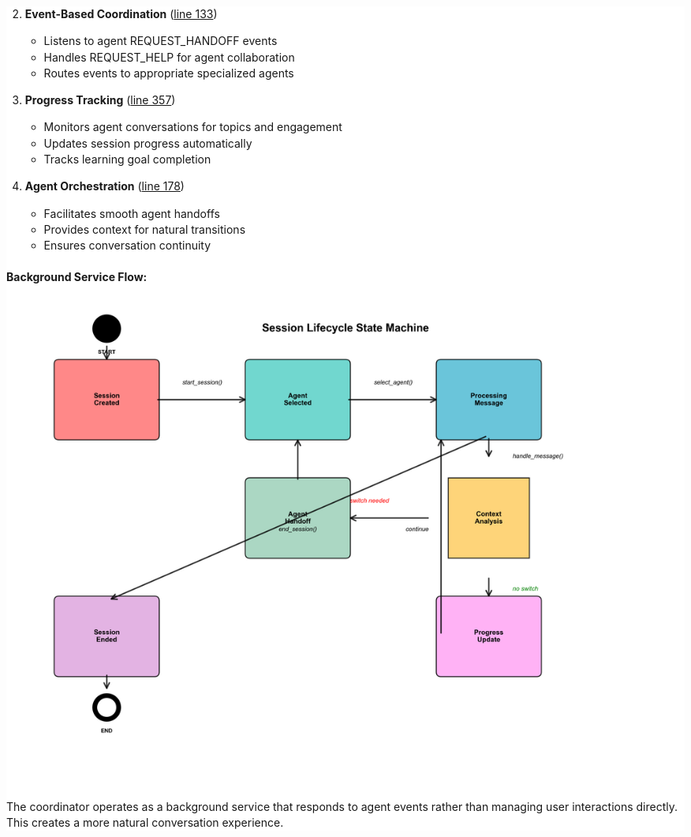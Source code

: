 2. **Event-Based Coordination** ([line 133](../src/core/coordinator.py#L133))
   - Listens to agent REQUEST_HANDOFF events
   - Handles REQUEST_HELP for agent collaboration
   - Routes events to appropriate specialized agents

3. **Progress Tracking** ([line 357](../src/core/coordinator.py#L357))
   - Monitors agent conversations for topics and engagement
   - Updates session progress automatically
   - Tracks learning goal completion

4. **Agent Orchestration** ([line 178](../src/core/coordinator.py#L178))
   - Facilitates smooth agent handoffs
   - Provides context for natural transitions
   - Ensures conversation continuity

#### Background Service Flow:

![Session Lifecycle](diagrams/session_lifecycle.png)

The coordinator operates as a background service that responds to agent events rather than managing user interactions directly. This creates a more natural conversation experience.
